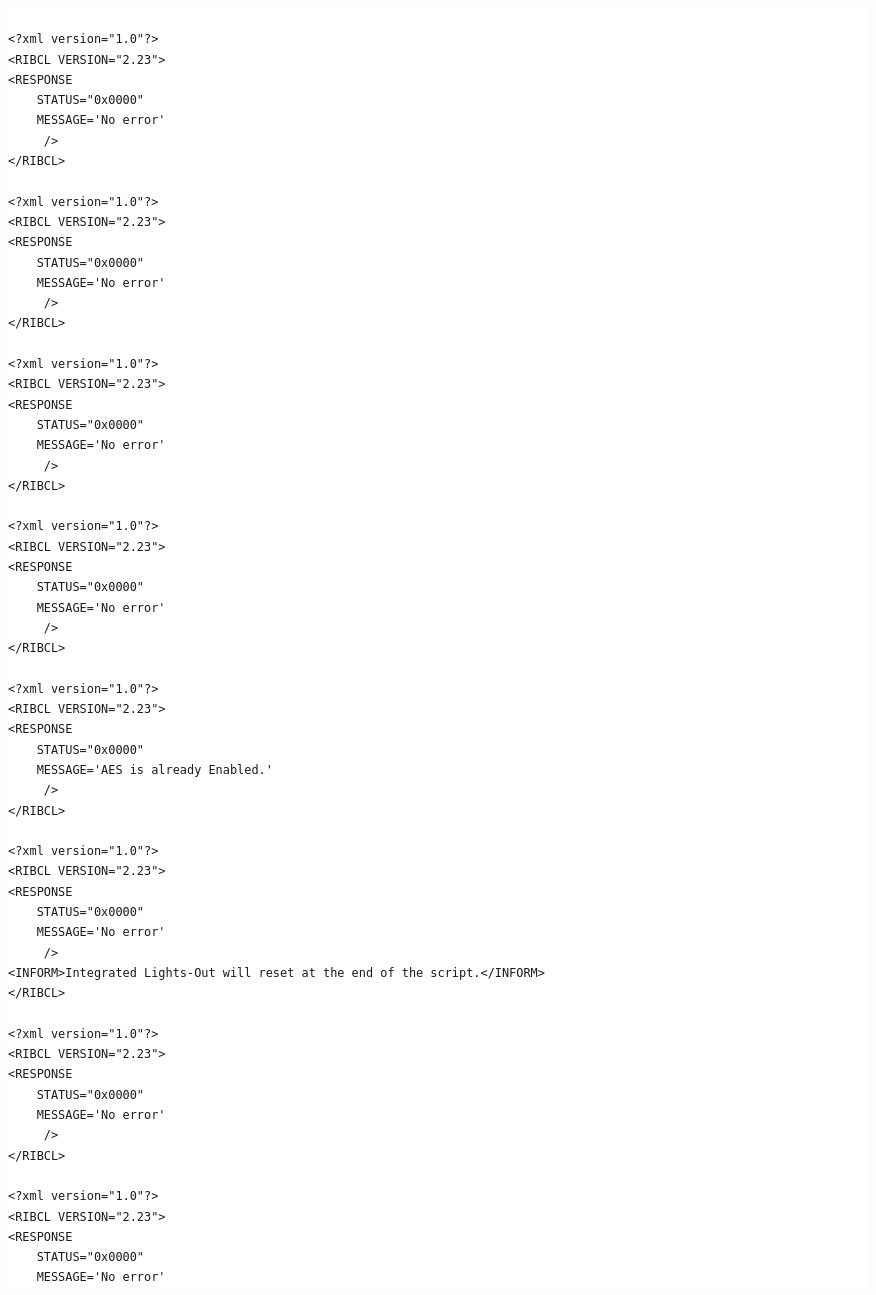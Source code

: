 ```

<?xml version="1.0"?>
<RIBCL VERSION="2.23">
<RESPONSE
    STATUS="0x0000"
    MESSAGE='No error'
     />
</RIBCL>

<?xml version="1.0"?>
<RIBCL VERSION="2.23">
<RESPONSE
    STATUS="0x0000"
    MESSAGE='No error'
     />
</RIBCL>

<?xml version="1.0"?>
<RIBCL VERSION="2.23">
<RESPONSE
    STATUS="0x0000"
    MESSAGE='No error'
     />
</RIBCL>

<?xml version="1.0"?>
<RIBCL VERSION="2.23">
<RESPONSE
    STATUS="0x0000"
    MESSAGE='No error'
     />
</RIBCL>

<?xml version="1.0"?>
<RIBCL VERSION="2.23">
<RESPONSE
    STATUS="0x0000"
    MESSAGE='AES is already Enabled.'
     />
</RIBCL>

<?xml version="1.0"?>
<RIBCL VERSION="2.23">
<RESPONSE
    STATUS="0x0000"
    MESSAGE='No error'
     />
<INFORM>Integrated Lights-Out will reset at the end of the script.</INFORM>
</RIBCL>

<?xml version="1.0"?>
<RIBCL VERSION="2.23">
<RESPONSE
    STATUS="0x0000"
    MESSAGE='No error'
     />
</RIBCL>

<?xml version="1.0"?>
<RIBCL VERSION="2.23">
<RESPONSE
    STATUS="0x0000"
    MESSAGE='No error'
```
